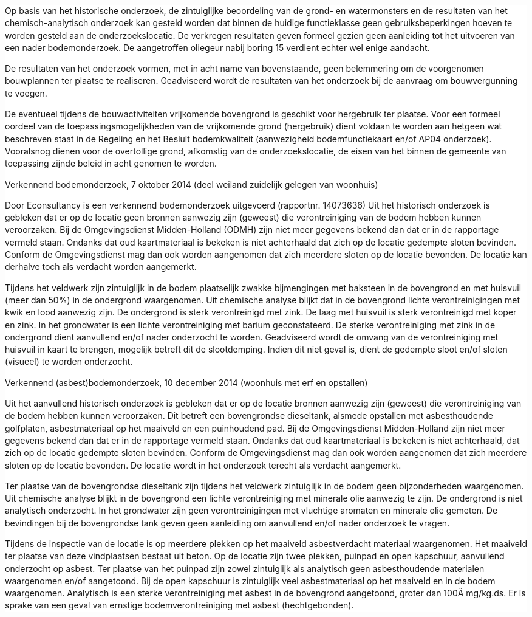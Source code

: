 Op basis van het historische onderzoek, de zintuiglijke beoordeling van de grond\- en watermonsters en de resultaten van het chemisch\-analytisch onderzoek kan gesteld worden dat binnen de huidige functieklasse geen gebruiksbeperkingen hoeven te worden gesteld aan de onderzoekslocatie. De verkregen resultaten geven formeel gezien geen aanleiding tot het uitvoeren van een nader bodemonderzoek. De aangetroffen oliegeur nabij boring 15 verdient echter wel enige aandacht.

De resultaten van het onderzoek vormen, met in acht name van bovenstaande, geen belemmering om de voorgenomen bouwplannen ter plaatse te realiseren. Geadviseerd wordt de resultaten van het onderzoek bij de aanvraag om bouwvergunning te voegen.

De eventueel tijdens de bouwactiviteiten vrijkomende bovengrond is geschikt voor hergebruik ter plaatse. Voor een formeel oordeel van de toepassingsmogelijkheden van de vrijkomende grond (hergebruik) dient voldaan te worden aan hetgeen wat beschreven staat in de Regeling en het Besluit bodemkwaliteit (aanwezigheid bodemfunctiekaart en/of AP04 onderzoek). Vooralsnog dienen voor de overtollige grond, afkomstig van de onderzoekslocatie, de eisen van het binnen de gemeente van toepassing zijnde beleid in acht genomen te worden.

Verkennend bodemonderzoek, 7 oktober 2014 (deel weiland zuidelijk gelegen van woonhuis)

Door Econsultancy is een verkennend bodemonderzoek uitgevoerd (rapportnr. 14073636\) Uit het historisch onderzoek is gebleken dat er op de locatie geen bronnen aanwezig zijn (geweest) die verontreiniging van de bodem hebben kunnen veroorzaken. Bij de Omgevingsdienst Midden\-Holland (ODMH) zijn niet meer gegevens bekend dan dat er in de rapportage vermeld staan. Ondanks dat oud kaartmateriaal is bekeken is niet achterhaald dat zich op de locatie gedempte sloten bevinden. Conform de Omgevingsdienst mag dan ook worden aangenomen dat zich meerdere sloten op de locatie bevonden. De locatie kan derhalve toch als verdacht worden aangemerkt.

Tijdens het veldwerk zijn zintuiglijk in de bodem plaatselijk zwakke bijmengingen met baksteen in de bovengrond en met huisvuil (meer dan 50%) in de ondergrond waargenomen. Uit chemische analyse blijkt dat in de bovengrond lichte verontreinigingen met kwik en lood aanwezig zijn. De ondergrond is sterk verontreinigd met zink. De laag met huisvuil is sterk verontreinigd met koper en zink. In het grondwater is een lichte verontreiniging met barium geconstateerd. De sterke verontreiniging met zink in de ondergrond dient aanvullend en/of nader onderzocht te worden. Geadviseerd wordt de omvang van de verontreiniging met huisvuil in kaart te brengen, mogelijk betreft dit de slootdemping. Indien dit niet geval is, dient de gedempte sloot en/of sloten (visueel) te worden onderzocht.

Verkennend (asbest)bodemonderzoek, 10 december 2014 (woonhuis met erf en opstallen)

Uit het aanvullend historisch onderzoek is gebleken dat er op de locatie bronnen aanwezig zijn (geweest) die verontreiniging van de bodem hebben kunnen veroorzaken. Dit betreft een bovengrondse dieseltank, alsmede opstallen met asbesthoudende golfplaten, asbestmateriaal op het maaiveld en een puinhoudend pad. Bij de Omgevingsdienst Midden\-Holland zijn niet meer gegevens bekend dan dat er in de rapportage vermeld staan. Ondanks dat oud kaartmateriaal is bekeken is niet achterhaald, dat zich op de locatie gedempte sloten bevinden. Conform de Omgevingsdienst mag dan ook worden aangenomen dat zich meerdere sloten op de locatie bevonden. De locatie wordt in het onderzoek terecht als verdacht aangemerkt.

Ter plaatse van de bovengrondse dieseltank zijn tijdens het veldwerk zintuiglijk in de bodem geen bijzonderheden waargenomen. Uit chemische analyse blijkt in de bovengrond een lichte verontreiniging met minerale olie aanwezig te zijn. De ondergrond is niet analytisch onderzocht. In het grondwater zijn geen verontreinigingen met vluchtige aromaten en minerale olie gemeten. De bevindingen bij de bovengrondse tank geven geen aanleiding om aanvullend en/of nader onderzoek te vragen.

Tijdens de inspectie van de locatie is op meerdere plekken op het maaiveld asbestverdacht materiaal waargenomen. Het maaiveld ter plaatse van deze vindplaatsen bestaat uit beton. Op de locatie zijn twee plekken, puinpad en open kapschuur, aanvullend onderzocht op asbest. Ter plaatse van het puinpad zijn zowel zintuiglijk als analytisch geen asbesthoudende materialen waargenomen en/of aangetoond. Bij de open kapschuur is zintuiglijk veel asbestmateriaal op het maaiveld en in de bodem waargenomen. Analytisch is een sterke verontreiniging met asbest in de bovengrond aangetoond, groter dan 100Â mg/kg.ds. Er is sprake van een geval van ernstige bodemverontreiniging met asbest (hechtgebonden).
